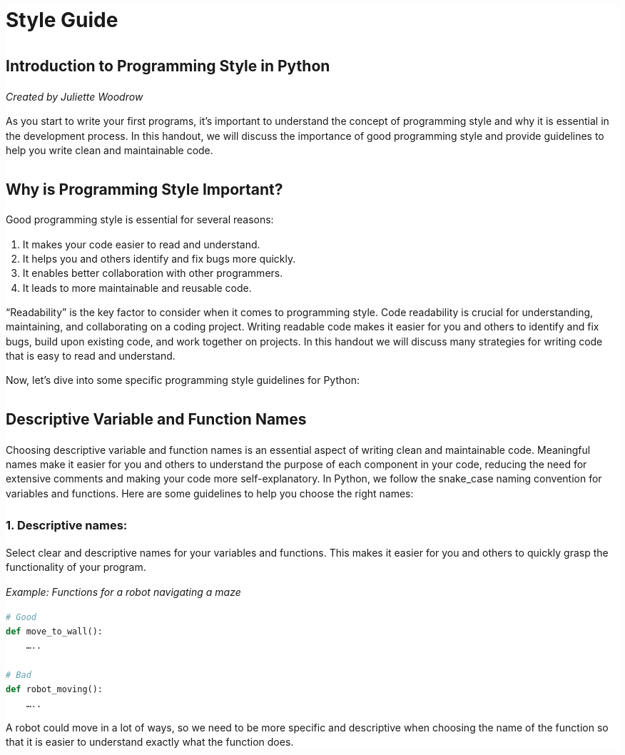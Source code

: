 # Style Guide
## Introduction to Programming Style in Python
*Created by Juliette Woodrow*

As you start to write your first programs, it’s important to understand the concept of programming style and why it is essential in the development process. In this handout, we will discuss the importance of good programming style and provide guidelines to help you write clean and maintainable code.

## Why is Programming Style Important?
Good programming style is essential for several reasons:

1. It makes your code easier to read and understand.
2. It helps you and others identify and fix bugs more quickly.
3. It enables better collaboration with other programmers.
4. It leads to more maintainable and reusable code.

“Readability” is the key factor to consider when it comes to programming style. Code readability is crucial for understanding, maintaining, and collaborating on a coding project. Writing readable code makes it easier for you and others to identify and fix bugs, build upon existing code, and work together on projects. In this handout we will discuss many strategies for writing code that is easy to read and understand.

Now, let’s dive into some specific programming style guidelines for Python:

## Descriptive Variable and Function Names
Choosing descriptive variable and function names is an essential aspect of writing clean and maintainable code. Meaningful names make it easier for you and others to understand the purpose of each component in your code, reducing the need for extensive comments and making your code more self-explanatory. In Python, we follow the snake_case naming convention for variables and functions. Here are some guidelines to help you choose the right names:

### 1. Descriptive names: 
Select clear and descriptive names for your variables and functions. This makes it easier for you and others to quickly grasp the functionality of your program.

*Example: Functions for a robot navigating a maze*

```python
# Good
def move_to_wall():
    …..

# Bad
def robot_moving():
    …..
```

A robot could move in a lot of ways, so we need to be more specific and descriptive when choosing the name of the function so that it is easier to understand exactly what the function does.
